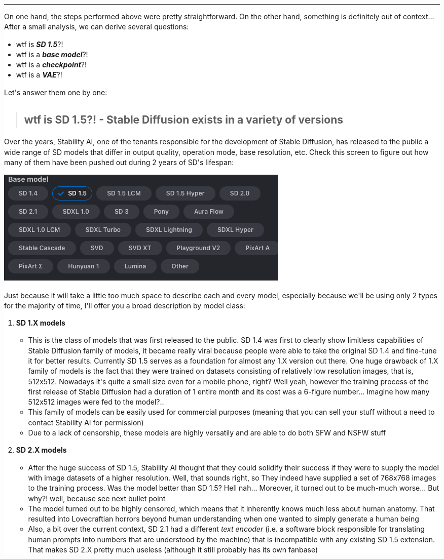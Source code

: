 ***

On one hand, the steps performed above were pretty straightforward. On the other hand, something is definitely out of context... After a small analysis, we can derive several questions:

* wtf is _**SD 1.5**_?!
* wtf is a _**base model**_?!
* wtf is a _**checkpoint**_?!
* wtf is a _**VAE**_?!

Let's answer them one by one:

> ## **wtf is SD 1.5?!** - Stable Diffusion exists in a variety of versions  
Over the years, Stability AI, one of the tenants responsible for the development of Stable Diffusion, has released to the public a wide range of SD models that differ in output quality, operation mode, base resolution, etc. Check this screen to figure out how many of them have been pushed out during 2 years of SD's lifespan:  

![SD variations](images/sd_variations.png)

Just because it will take a little too much space to describe each and every model, especially because we'll be using only 2 types for the majority of time, I'll offer you a broad description by model class:

1. **SD 1.X models**  
	* This is the class of models that was first released to the public. SD 1.4 was first to clearly show limitless capabilities of Stable Diffusion family of models, it became really viral because people were able to take the original SD 1.4 and fine-tune it for better results. Currently SD 1.5 serves as a foundation for almost any 1.X version out there. One huge drawback of 1.X family of models is the fact that they were trained on datasets consisting of relatively low resolution images, that is, 512x512. Nowadays it's quite a small size even for a mobile phone, right? Well yeah, however the training process of the first release of Stable Diffusion had a duration of 1 entire month and its cost was a 6-figure number... Imagine how many 512x512 images were fed to the model?..
	* This family of models can be easily used for commercial purposes (meaning that you can sell your stuff without a need to contact Stability AI for permission)
	* Due to a lack of censorship, these models are highly versatily and are able to do both SFW and NSFW stuff

2. **SD 2.X models**
	* After the huge success of SD 1.5, Stability AI thought that they could solidify their success if they were to supply the model with image datasets of a higher resolution. Well, that sounds right, so They indeed have supplied a set of 768x768 images to the training process. Was the model better than SD 1.5? Hell nah... Moreover, it turned out to be much-much worse... But why?! well, because see next bullet point
	* The model turned out to be highly censored, which means that it inherently knows much less about human anatomy. That resulted into Lovecraftian horrors beyond human understanding when one wanted to simply generate a human being
	* Also, a bit over the current context, SD 2.1 had a different _text encoder_ (i.e. a software block responsible for translating human prompts into numbers that are understood by the machine) that is incompatible with any existing SD 1.5 extension. That makes SD 2.X pretty much useless (although it still probably has its own fanbase)

